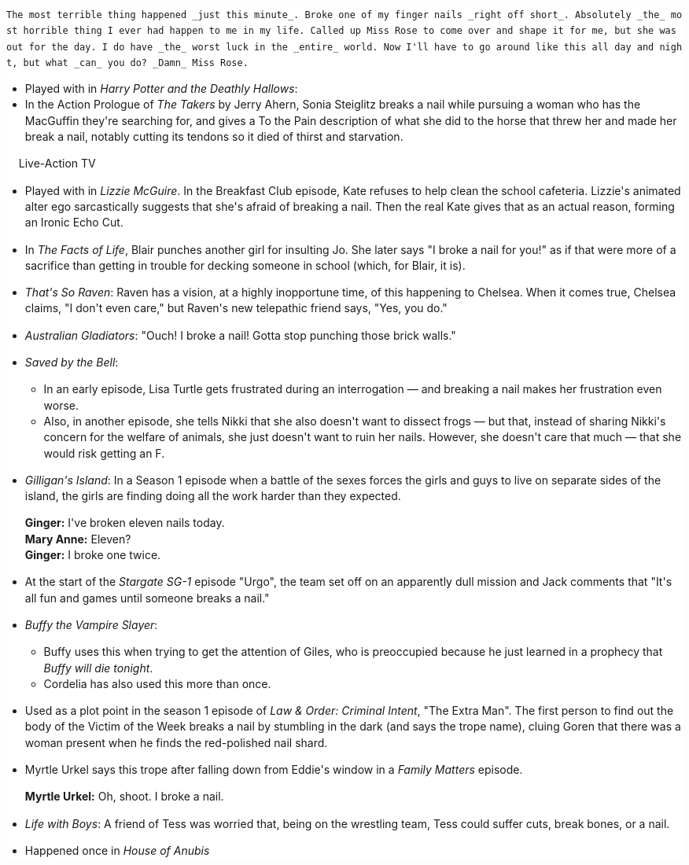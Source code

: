     The most terrible thing happened _just this minute_. Broke one of my finger nails _right off short_. Absolutely _the_ most horrible thing I ever had happen to me in my life. Called up Miss Rose to come over and shape it for me, but she was out for the day. I do have _the_ worst luck in the _entire_ world. Now I'll have to go around like this all day and night, but what _can_ you do? _Damn_ Miss Rose.
    
-   Played with in _Harry Potter and the Deathly Hallows_:
-   In the Action Prologue of _The Takers_ by Jerry Ahern, Sonia Steiglitz breaks a nail while pursuing a woman who has the MacGuffin they're searching for, and gives a To the Pain description of what she did to the horse that threw her and made her break a nail, notably cutting its tendons so it died of thirst and starvation.

    Live-Action TV 

-   Played with in _Lizzie McGuire_. In the Breakfast Club episode, Kate refuses to help clean the school cafeteria. Lizzie's animated alter ego sarcastically suggests that she's afraid of breaking a nail. Then the real Kate gives that as an actual reason, forming an Ironic Echo Cut.
-   In _The Facts of Life_, Blair punches another girl for insulting Jo. She later says "I broke a nail for you!" as if that were more of a sacrifice than getting in trouble for decking someone in school (which, for Blair, it is).
-   _That's So Raven_: Raven has a vision, at a highly inopportune time, of this happening to Chelsea. When it comes true, Chelsea claims, "I don't even care," but Raven's new telepathic friend says, "Yes, you do."
-   _Australian Gladiators_: "Ouch! I broke a nail! Gotta stop punching those brick walls."
-   _Saved by the Bell_:
    -   In an early episode, Lisa Turtle gets frustrated during an interrogation — and breaking a nail makes her frustration even worse.
    -   Also, in another episode, she tells Nikki that she also doesn't want to dissect frogs — but that, instead of sharing Nikki's concern for the welfare of animals, she just doesn't want to ruin her nails. However, she doesn't care that much — that she would risk getting an F.
-   _Gilligan's Island_: In a Season 1 episode when a battle of the sexes forces the girls and guys to live on separate sides of the island, the girls are finding doing all the work harder than they expected.
    
    **Ginger:** I've broken eleven nails today.  
    **Mary Anne:** Eleven?  
    **Ginger:** I broke one twice.
    
-   At the start of the _Stargate SG-1_ episode "Urgo", the team set off on an apparently dull mission and Jack comments that "It's all fun and games until someone breaks a nail."
-   _Buffy the Vampire Slayer_:
    -   Buffy uses this when trying to get the attention of Giles, who is preoccupied because he just learned in a prophecy that _Buffy will die tonight_.
    -   Cordelia has also used this more than once.
-   Used as a plot point in the season 1 episode of _Law & Order: Criminal Intent_, "The Extra Man". The first person to find out the body of the Victim of the Week breaks a nail by stumbling in the dark (and says the trope name), cluing Goren that there was a woman present when he finds the red-polished nail shard.
-   Myrtle Urkel says this trope after falling down from Eddie's window in a _Family Matters_ episode.
    
    **Myrtle Urkel:** Oh, shoot. I broke a nail.
    
-   _Life with Boys_: A friend of Tess was worried that, being on the wrestling team, Tess could suffer cuts, break bones, or a nail.
-   Happened once in _House of Anubis_
    